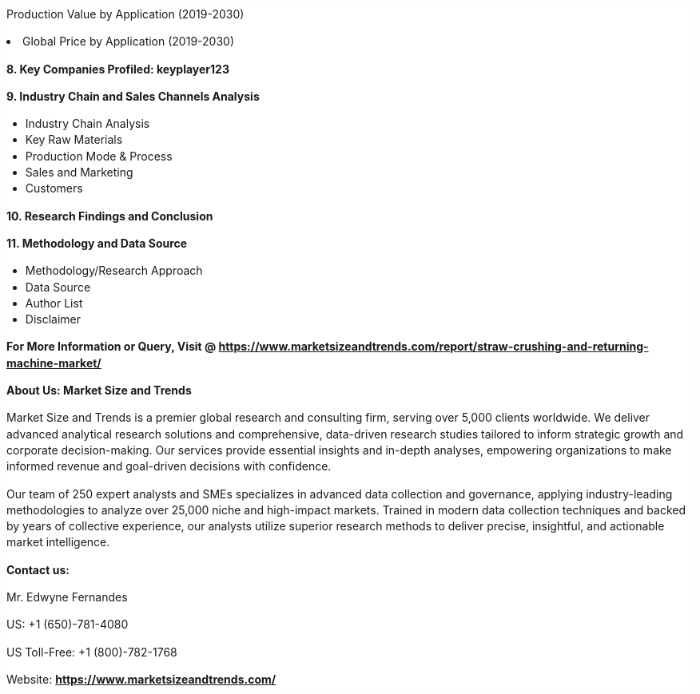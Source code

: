 Production Value by Application (2019-2030)</li><li>Global Price by Application (2019-2030)</li></ul><p><strong>8. Key Companies Profiled: keyplayer123</strong></p><p><strong>9. Industry Chain and Sales Channels Analysis</strong></p><ul><li>Industry Chain Analysis</li><li>Key Raw Materials</li><li>Production Mode &amp; Process</li><li>Sales and Marketing</li><li>Customers</li></ul><p><strong>10. Research Findings and Conclusion</strong></p><p><strong>11. Methodology and Data Source</strong></p><ul><li>Methodology/Research Approach</li><li>Data Source</li><li>Author List</li><li>Disclaimer</li></ul></p><p><strong>For More Information or Query, Visit @ <a href="https://www.marketsizeandtrends.com/report/straw-crushing-and-returning-machine-market/">https://www.marketsizeandtrends.com/report/straw-crushing-and-returning-machine-market/</a></strong></p><p><strong>About Us: Market Size and Trends</strong></p><p>Market Size and Trends is a premier global research and consulting firm, serving over 5,000 clients worldwide. We deliver advanced analytical research solutions and comprehensive, data-driven research studies tailored to inform strategic growth and corporate decision-making. Our services provide essential insights and in-depth analyses, empowering organizations to make informed revenue and goal-driven decisions with confidence.</p><p>Our team of 250 expert analysts and SMEs specializes in advanced data collection and governance, applying industry-leading methodologies to analyze over 25,000 niche and high-impact markets. Trained in modern data collection techniques and backed by years of collective experience, our analysts utilize superior research methods to deliver precise, insightful, and actionable market intelligence.</p><p><strong>Contact us:</strong></p><p>Mr. Edwyne Fernandes</p><p>US: +1 (650)-781-4080</p><p>US Toll-Free: +1 (800)-782-1768</p><p>Website: <strong><a href="https://www.marketsizeandtrends.com/">https://www.marketsizeandtrends.com/</a></strong></p>
